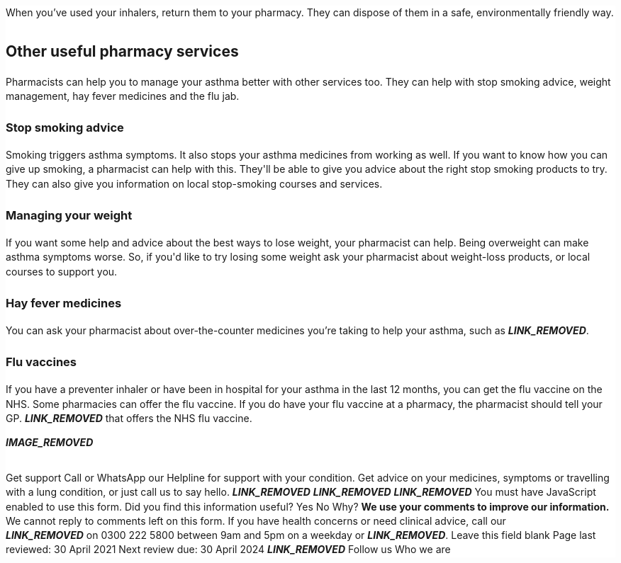 When you’ve used your inhalers, return them to your pharmacy. They can dispose of them in a safe, environmentally friendly way.
## Other useful pharmacy services
Pharmacists can help you to manage your asthma better with other services too. They can help with stop smoking advice, weight management, hay fever medicines and the flu jab.
### Stop smoking advice
Smoking triggers asthma symptoms. It also stops your asthma medicines from working as well. If you want to know how you can give up smoking, a pharmacist can help with this.
They'll be able to give you advice about the right stop smoking products to try. They can also give you information on local stop-smoking courses and services.
### Managing your weight
If you want some help and advice about the best ways to lose weight, your pharmacist can help. Being overweight can make asthma symptoms worse.
So, if you'd like to try losing some weight ask your pharmacist about weight-loss products, or local courses to support you.
### Hay fever medicines
You can ask your pharmacist about over-the-counter medicines you’re taking to help your asthma, such as ___LINK_REMOVED___.
### Flu vaccines
If you have a preventer inhaler or have been in hospital for your asthma in the last 12 months, you can get the flu vaccine on the NHS. Some pharmacies can offer the flu vaccine. If you do have your flu vaccine at a pharmacy, the pharmacist should tell your GP.
___LINK_REMOVED___ that offers the NHS flu vaccine.
 
___IMAGE_REMOVED___
## 
 Get support
Call or WhatsApp our Helpline for support with your condition. Get advice on your medicines, symptoms or travelling with a lung condition, or just call us to say hello.
___LINK_REMOVED___
___LINK_REMOVED___
___LINK_REMOVED___
You must have JavaScript enabled to use this form.
Did you find this information useful?
Yes
No
Why?
**We use your comments to improve our information.** We cannot reply to comments left on this form. If you have health concerns or need clinical advice, call our ___LINK_REMOVED___ on 0300 222 5800 between 9am and 5pm on a weekday or ___LINK_REMOVED___.
Leave this field blank
Page last reviewed: 
30 April 2021
Next review due: 
30 April 2024
 ___LINK_REMOVED___
Follow us
 Who we are
 